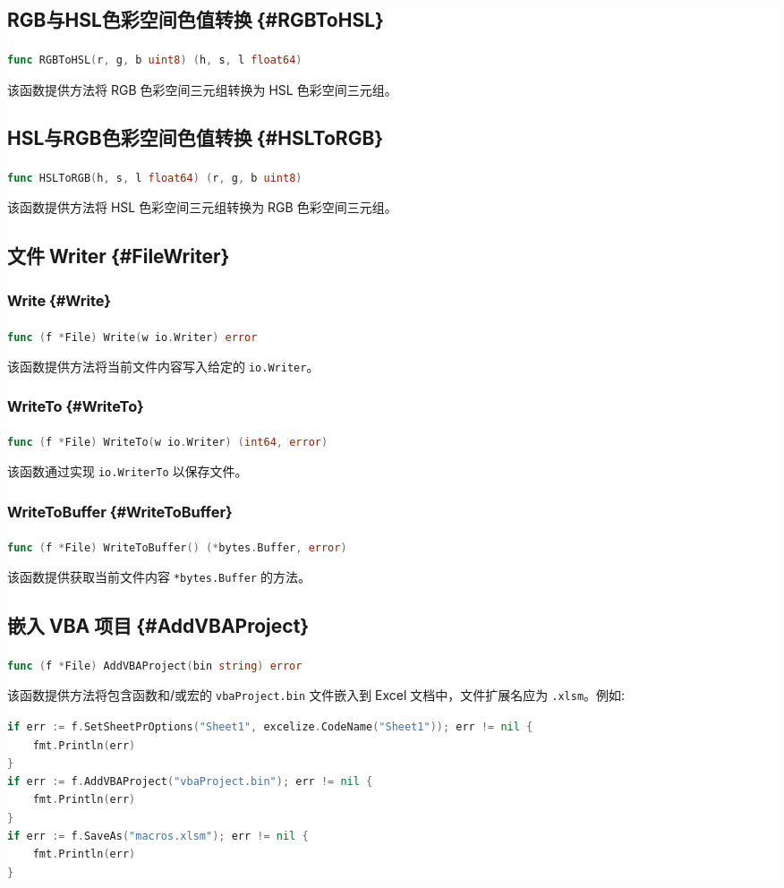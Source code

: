 
## RGB与HSL色彩空间色值转换 {#RGBToHSL}

```go
func RGBToHSL(r, g, b uint8) (h, s, l float64)
```

该函数提供方法将 RGB 色彩空间三元组转换为 HSL 色彩空间三元组。

## HSL与RGB色彩空间色值转换 {#HSLToRGB}

```go
func HSLToRGB(h, s, l float64) (r, g, b uint8)
```

该函数提供方法将 HSL 色彩空间三元组转换为 RGB 色彩空间三元组。

## 文件 Writer {#FileWriter}

### Write {#Write}

```go
func (f *File) Write(w io.Writer) error
```

该函数提供方法将当前文件内容写入给定的 `io.Writer`。

### WriteTo {#WriteTo}

```go
func (f *File) WriteTo(w io.Writer) (int64, error)
```

该函数通过实现 `io.WriterTo` 以保存文件。

### WriteToBuffer {#WriteToBuffer}

```go
func (f *File) WriteToBuffer() (*bytes.Buffer, error)
```

该函数提供获取当前文件内容 `*bytes.Buffer` 的方法。

## 嵌入 VBA 项目 {#AddVBAProject}

```go
func (f *File) AddVBAProject(bin string) error
```

该函数提供方法将包含函数和/或宏的 `vbaProject.bin` 文件嵌入到 Excel 文档中，文件扩展名应为 `.xlsm`。例如:

```go
if err := f.SetSheetPrOptions("Sheet1", excelize.CodeName("Sheet1")); err != nil {
    fmt.Println(err)
}
if err := f.AddVBAProject("vbaProject.bin"); err != nil {
    fmt.Println(err)
}
if err := f.SaveAs("macros.xlsm"); err != nil {
    fmt.Println(err)
}
```

